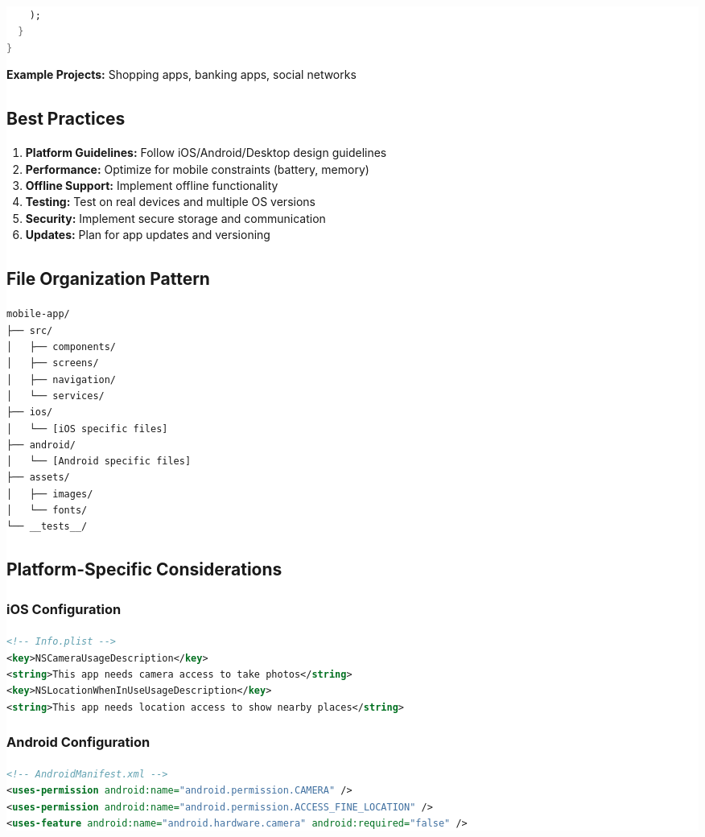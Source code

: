 ```dart
    );
  }
}
```
**Example Projects:** Shopping apps, banking apps, social networks

## Best Practices

1. **Platform Guidelines:** Follow iOS/Android/Desktop design guidelines
2. **Performance:** Optimize for mobile constraints (battery, memory)
3. **Offline Support:** Implement offline functionality
4. **Testing:** Test on real devices and multiple OS versions
5. **Security:** Implement secure storage and communication
6. **Updates:** Plan for app updates and versioning

## File Organization Pattern
```
mobile-app/
├── src/
│   ├── components/
│   ├── screens/
│   ├── navigation/
│   └── services/
├── ios/
│   └── [iOS specific files]
├── android/
│   └── [Android specific files]
├── assets/
│   ├── images/
│   └── fonts/
└── __tests__/
```

## Platform-Specific Considerations

### iOS Configuration
```xml
<!-- Info.plist -->
<key>NSCameraUsageDescription</key>
<string>This app needs camera access to take photos</string>
<key>NSLocationWhenInUseUsageDescription</key>
<string>This app needs location access to show nearby places</string>
```

### Android Configuration
```xml
<!-- AndroidManifest.xml -->
<uses-permission android:name="android.permission.CAMERA" />
<uses-permission android:name="android.permission.ACCESS_FINE_LOCATION" />
<uses-feature android:name="android.hardware.camera" android:required="false" />
```
